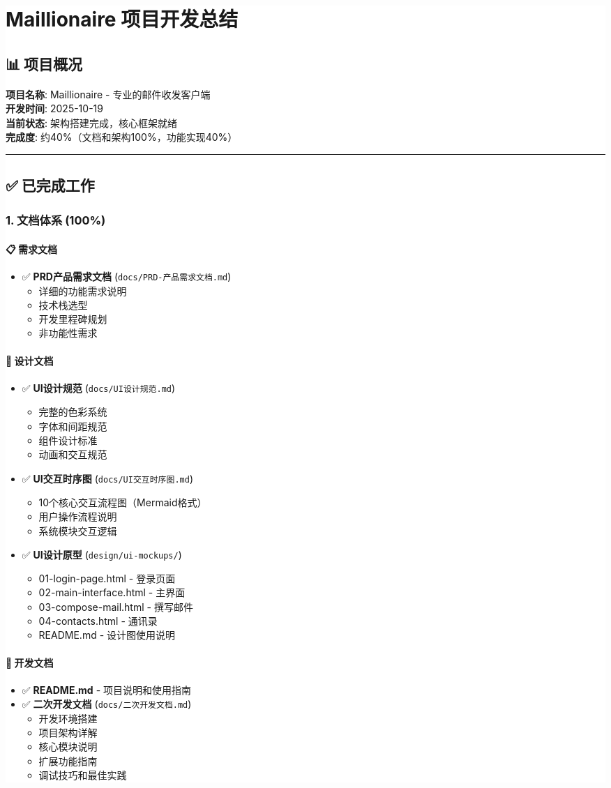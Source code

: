 # Maillionaire 项目开发总结

## 📊 项目概况

**项目名称**: Maillionaire - 专业的邮件收发客户端  
**开发时间**: 2025-10-19  
**当前状态**: 架构搭建完成，核心框架就绪  
**完成度**: 约40%（文档和架构100%，功能实现40%）

---

## ✅ 已完成工作

### 1. 文档体系 (100%)

#### 📋 需求文档
- ✅ **PRD产品需求文档** (`docs/PRD-产品需求文档.md`)
  - 详细的功能需求说明
  - 技术栈选型
  - 开发里程碑规划
  - 非功能性需求

#### 🎨 设计文档
- ✅ **UI设计规范** (`docs/UI设计规范.md`)
  - 完整的色彩系统
  - 字体和间距规范
  - 组件设计标准
  - 动画和交互规范

- ✅ **UI交互时序图** (`docs/UI交互时序图.md`)
  - 10个核心交互流程图（Mermaid格式）
  - 用户操作流程说明
  - 系统模块交互逻辑

- ✅ **UI设计原型** (`design/ui-mockups/`)
  - 01-login-page.html - 登录页面
  - 02-main-interface.html - 主界面
  - 03-compose-mail.html - 撰写邮件
  - 04-contacts.html - 通讯录
  - README.md - 设计图使用说明

#### 📖 开发文档
- ✅ **README.md** - 项目说明和使用指南
- ✅ **二次开发文档** (`docs/二次开发文档.md`)
  - 开发环境搭建
  - 项目架构详解
  - 核心模块说明
  - 扩展功能指南
  - 调试技巧和最佳实践
